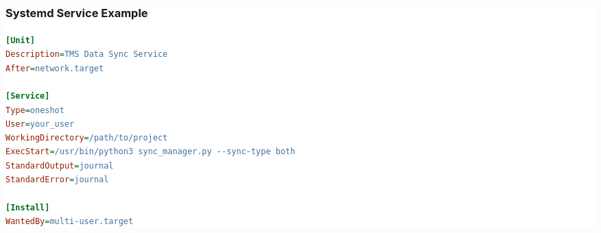 ### Systemd Service Example
```ini
[Unit]
Description=TMS Data Sync Service
After=network.target

[Service]
Type=oneshot
User=your_user
WorkingDirectory=/path/to/project
ExecStart=/usr/bin/python3 sync_manager.py --sync-type both
StandardOutput=journal
StandardError=journal

[Install]
WantedBy=multi-user.target
``` 